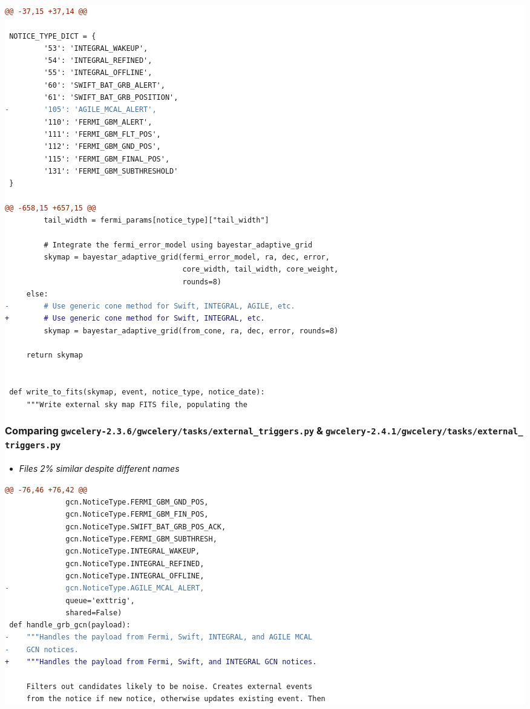 ```diff
@@ -37,15 +37,14 @@
 
 NOTICE_TYPE_DICT = {
         '53': 'INTEGRAL_WAKEUP',
         '54': 'INTEGRAL_REFINED',
         '55': 'INTEGRAL_OFFLINE',
         '60': 'SWIFT_BAT_GRB_ALERT',
         '61': 'SWIFT_BAT_GRB_POSITION',
-        '105': 'AGILE_MCAL_ALERT',
         '110': 'FERMI_GBM_ALERT',
         '111': 'FERMI_GBM_FLT_POS',
         '112': 'FERMI_GBM_GND_POS',
         '115': 'FERMI_GBM_FINAL_POS',
         '131': 'FERMI_GBM_SUBTHRESHOLD'
 }
 
@@ -658,15 +657,15 @@
         tail_width = fermi_params[notice_type]["tail_width"]
 
         # Integrate the fermi_error_model using bayestar_adaptive_grid
         skymap = bayestar_adaptive_grid(fermi_error_model, ra, dec, error,
                                         core_width, tail_width, core_weight,
                                         rounds=8)
     else:
-        # Use generic cone method for Swift, INTEGRAL, AGILE, etc.
+        # Use generic cone method for Swift, INTEGRAL, etc.
         skymap = bayestar_adaptive_grid(from_cone, ra, dec, error, rounds=8)
 
     return skymap
 
 
 def write_to_fits(skymap, event, notice_type, notice_date):
     """Write external sky map FITS file, populating the
```

### Comparing `gwcelery-2.3.6/gwcelery/tasks/external_triggers.py` & `gwcelery-2.4.1/gwcelery/tasks/external_triggers.py`

 * *Files 2% similar despite different names*

```diff
@@ -76,46 +76,42 @@
              gcn.NoticeType.FERMI_GBM_GND_POS,
              gcn.NoticeType.FERMI_GBM_FIN_POS,
              gcn.NoticeType.SWIFT_BAT_GRB_POS_ACK,
              gcn.NoticeType.FERMI_GBM_SUBTHRESH,
              gcn.NoticeType.INTEGRAL_WAKEUP,
              gcn.NoticeType.INTEGRAL_REFINED,
              gcn.NoticeType.INTEGRAL_OFFLINE,
-             gcn.NoticeType.AGILE_MCAL_ALERT,
              queue='exttrig',
              shared=False)
 def handle_grb_gcn(payload):
-    """Handles the payload from Fermi, Swift, INTEGRAL, and AGILE MCAL
-    GCN notices.
+    """Handles the payload from Fermi, Swift, and INTEGRAL GCN notices.
 
     Filters out candidates likely to be noise. Creates external events
     from the notice if new notice, otherwise updates existing event. Then
